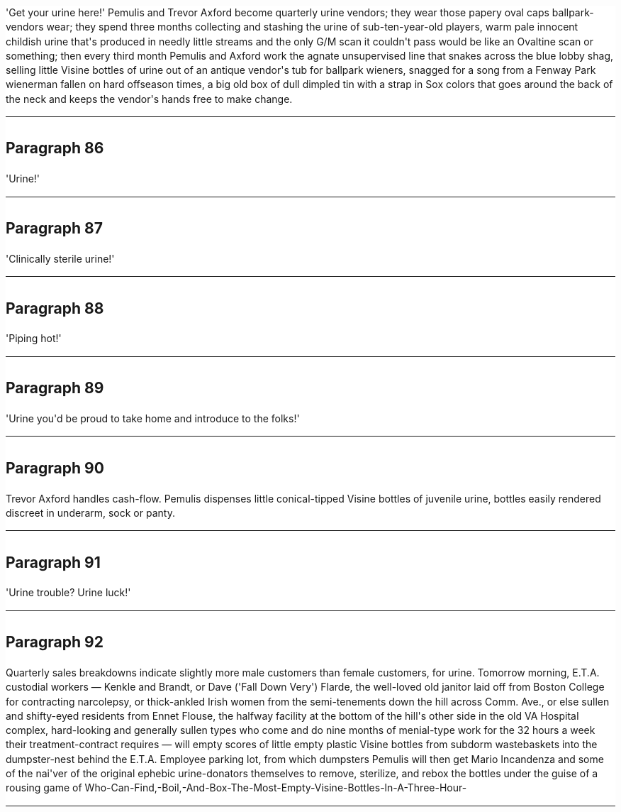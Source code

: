 'Get your urine here!' Pemulis and Trevor Axford become quarterly urine vendors; they wear those papery oval caps ballpark-vendors wear; they spend three months collecting and stashing the urine of sub-ten-year-old players, warm pale innocent childish urine that's produced in needly little streams and the only G/M scan it couldn't pass would be like an Ovaltine scan or something; then every third month Pemulis and Axford work the agnate unsupervised line that snakes across the blue lobby shag, selling little Visine bottles of urine out of an antique vendor's tub for ballpark wieners, snagged for a song from a Fenway Park wienerman fallen on hard offseason times, a big old box of dull dimpled tin with a strap in Sox colors that goes around the back of the neck and keeps the vendor's hands free to make change.

---
## Paragraph 86

'Urine!'

---
## Paragraph 87

'Clinically sterile urine!'

---
## Paragraph 88

'Piping hot!'

---
## Paragraph 89

'Urine you'd be proud to take home and introduce to the folks!'

---
## Paragraph 90

Trevor Axford handles cash-flow. Pemulis dispenses little conical-tipped Visine bottles of juvenile urine, bottles easily rendered discreet in underarm, sock or panty.

---
## Paragraph 91

'Urine trouble? Urine luck!'

---
## Paragraph 92

Quarterly sales breakdowns indicate slightly more male customers than female customers, for urine. Tomorrow morning, E.T.A. custodial workers — Kenkle and Brandt, or Dave ('Fall Down Very') Flarde, the well-loved old janitor laid off from Boston College for contracting narcolepsy, or thick-ankled Irish women from the semi-tenements down the hill across Comm. Ave., or else sullen and shifty-eyed residents from Ennet Flouse, the halfway facility at the bottom of the hill's other side in the old VA HospitaI complex, hard-looking and generally sullen types who come and do nine months of menial-type work for the 32 hours a week their treatment-contract requires — will empty scores of little empty plastic Visine bottles from subdorm wastebaskets into the dumpster-nest behind the E.T.A. Employee parking lot, from which dumpsters Pemulis will then get Mario Incandenza and some of the nai'ver of the original ephebic urine-donators themselves to remove, sterilize, and rebox the bottles under the guise of a rousing game of Who-Can-Find,-Boil,-And-Box-The-Most-Empty-Visine-Bottles-ln-A-Three-Hour-

---